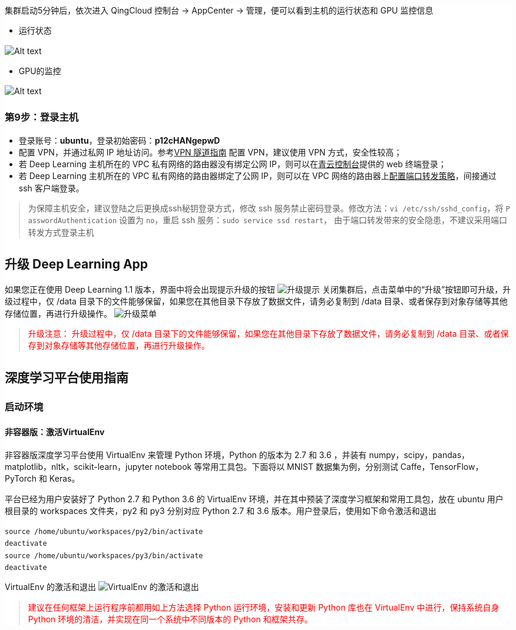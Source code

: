 集群启动5分钟后，依次进入 QingCloud 控制台 -> AppCenter -> 管理，便可以看到主机的运行状态和 GPU 监控信息

- 运行状态

![Alt text](./cluster_status.png)


- GPU的监控

![Alt text](./cluster_status_gpu0.png)

### 第9步：登录主机

- 登录账号：**ubuntu**，登录初始密码：**p12cHANgepwD**
- 配置 VPN，并通过私网 IP 地址访问。参考[VPN 隧道指南](https://docs.qingcloud.com/product/network/vpn#vpn) 配置 VPN，建议使用 VPN 方式，安全性较高；
- 若 Deep Learning 主机所在的 VPC 私有网络的路由器没有绑定公网 IP，则可以在[青云控制台](https://console.qingcloud.com)提供的 web 终端登录；
- 若 Deep Learning 主机所在的 VPC 私有网络的路由器绑定了公网 IP，则可以在 VPC 网络的路由器上[配置端口转发策略](https://docs.qingcloud.com/product/network/appcenter_network_config/config_portmapping.html)，间接通过 ssh 客户端登录。

> 为保障主机安全，建议登陆之后更换成ssh秘钥登录方式，修改 ssh 服务禁止密码登录。修改方法：`vi /etc/ssh/sshd_config`，将 `PasswordAuthentication` 设置为 `no`，重启 ssh 服务：`sudo service ssd restart`，
> 由于端口转发带来的安全隐患，不建议采用端口转发方式登录主机

## 升级 Deep Learning App
如果您正在使用 Deep Learning 1.1 版本，界面中将会出现提示升级的按钮
![升级提示](upgrade_tip.png)
关闭集群后，点击菜单中的“升级”按钮即可升级，升级过程中，仅 /data 目录下的文件能够保留，如果您在其他目录下存放了数据文件，请务必复制到 /data 目录、或者保存到对象存储等其他存储位置，再进行升级操作。
![升级菜单](upgrade_menu.png)

> <span style="color:red"> 升级注意： 升级过程中，仅 /data 目录下的文件能够保留，如果您在其他目录下存放了数据文件，请务必复制到 /data 目录、或者保存到对象存储等其他存储位置，再进行升级操作。 </span>

## 深度学习平台使用指南

### 启动环境

#### 非容器版：激活VirtualEnv

非容器版深度学习平台使用 VirtualEnv 来管理 Python 环境，Python 的版本为 2.7 和 3.6 ，并装有 numpy，scipy，pandas，matplotlib，nltk，scikit-learn，jupyter notebook 等常用工具包。下面将以 MNIST 数据集为例，分别测试 Caffe，TensorFlow，PyTorch 和 Keras。

平台已经为用户安装好了 Python 2.7 和 Python 3.6 的 VirtualEnv 环境，并在其中预装了深度学习框架和常用工具包，放在 ubuntu 用户根目录的 workspaces 文件夹，py2 和 py3 分别对应 Python 2.7 和 3.6 版本。用户登录后，使用如下命令激活和退出
```shell
source /home/ubuntu/workspaces/py2/bin/activate
deactivate
source /home/ubuntu/workspaces/py3/bin/activate
deactivate
```
VirtualEnv 的激活和退出
![VirtualEnv 的激活和退出](virtualenv.png)
> <span style="color:red">建议在任何框架上运行程序前都用如上方法选择 Python 运行环境，安装和更新 Python 库也在 VirtualEnv 中进行，保持系统自身 Python 环境的清洁，并实现在同一个系统中不同版本的 Python 和框架共存。</span>

